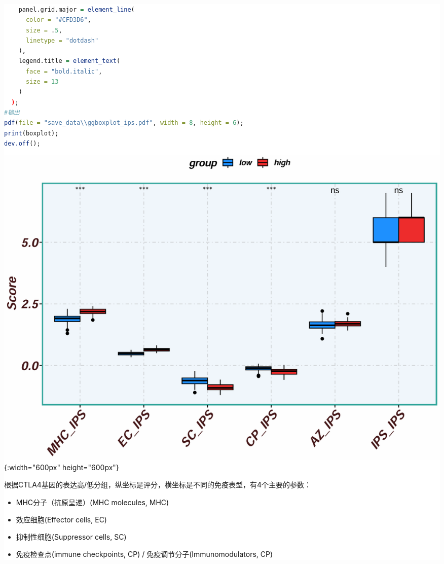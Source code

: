 ``` r
    panel.grid.major = element_line(
      color = "#CFD3D6", 
      size = .5,
      linetype = "dotdash"
    ),
    legend.title = element_text(
      face = "bold.italic",
      size = 13
    )
  );
#输出
pdf(file = "save_data\\ggboxplot_ips.pdf", width = 8, height = 6);
print(boxplot);
dev.off();
```


![IPS预测免疫治疗反应非TCGA3](/upload/md-image/r/IPS预测免疫治疗反应非TCGA3.png){:width="600px" height="600px"}

根据CTLA4基因的表达高/低分组，纵坐标是评分，横坐标是不同的免疫表型，有4个主要的参数：

- MHC分子（抗原呈递）(MHC molecules, MHC)

- 效应细胞(Effector cells, EC)

- 抑制性细胞(Suppressor cells, SC)

- 免疫检查点(immune checkpoints, CP) / 免疫调节分子(Immunomodulators, CP)
